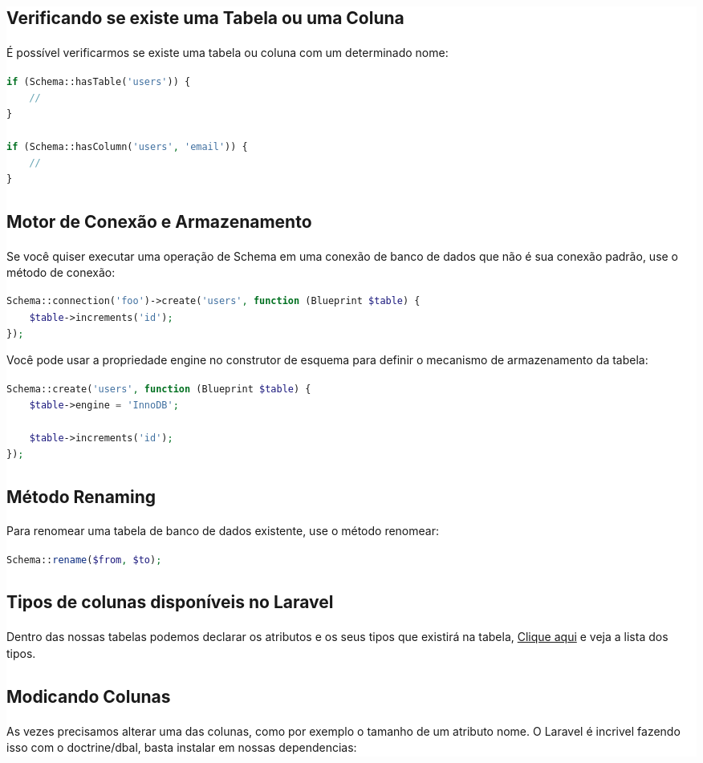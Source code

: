 ## Verificando se existe uma Tabela ou uma Coluna

É possível verificarmos se existe uma tabela ou coluna com um determinado nome:

```PHP
if (Schema::hasTable('users')) {
    //
}

if (Schema::hasColumn('users', 'email')) {
    //
}
```
## Motor de Conexão e Armazenamento

Se você quiser executar uma operação de Schema em uma conexão de banco de dados que não é sua conexão padrão, use o método de conexão:

```PHP
Schema::connection('foo')->create('users', function (Blueprint $table) {
    $table->increments('id');
});
```

Você pode usar a propriedade engine no construtor de esquema para definir o mecanismo de armazenamento da tabela:

```PHP
Schema::create('users', function (Blueprint $table) {
    $table->engine = 'InnoDB';

    $table->increments('id');
});
```

## Método Renaming

Para renomear uma tabela de banco de dados existente, use o método renomear:

```PHP
Schema::rename($from, $to);
```

## Tipos de colunas disponíveis no Laravel

Dentro das nossas tabelas podemos declarar os atributos e os seus tipos que existirá na tabela, [Clique aqui](https://laravel.com/docs/5.4/migrations#creating-columns) e veja a lista dos tipos.

## Modicando Colunas

As vezes precisamos alterar uma das colunas, como por exemplo o tamanho de um atributo nome. O Laravel é incrivel fazendo isso com o doctrine/dbal, basta instalar em nossas dependencias:
